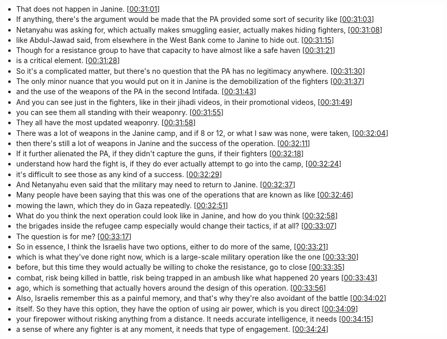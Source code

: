 *  That does not happen in Janine. [[00:31:01](https://www.youtube.com/watch?v=Fzq-uSXIff0&t=1861.64s)]
*  If anything, there's the argument would be made that the PA provided some sort of security like [[00:31:03](https://www.youtube.com/watch?v=Fzq-uSXIff0&t=1863.64s)]
*  Netanyahu was asking for, which actually makes smuggling easier, actually makes hiding fighters, [[00:31:08](https://www.youtube.com/watch?v=Fzq-uSXIff0&t=1868.76s)]
*  like Abdul-Jawad said, from elsewhere in the West Bank come to Janine to hide out. [[00:31:15](https://www.youtube.com/watch?v=Fzq-uSXIff0&t=1875.16s)]
*  Though for a resistance group to have that capacity to have almost like a safe haven [[00:31:21](https://www.youtube.com/watch?v=Fzq-uSXIff0&t=1881.48s)]
*  is a critical element. [[00:31:28](https://www.youtube.com/watch?v=Fzq-uSXIff0&t=1888.1200000000001s)]
*  So it's a complicated matter, but there's no question that the PA has no legitimacy anywhere. [[00:31:30](https://www.youtube.com/watch?v=Fzq-uSXIff0&t=1890.44s)]
*  The only minor nuance that you would put on it in Janine is the demobilization of the fighters [[00:31:37](https://www.youtube.com/watch?v=Fzq-uSXIff0&t=1897.64s)]
*  and the use of the weapons of the PA in the second Intifada. [[00:31:43](https://www.youtube.com/watch?v=Fzq-uSXIff0&t=1903.56s)]
*  And you can see just in the fighters, like in their jihadi videos, in their promotional videos, [[00:31:49](https://www.youtube.com/watch?v=Fzq-uSXIff0&t=1909.24s)]
*  you can see them all standing with their weaponry. [[00:31:55](https://www.youtube.com/watch?v=Fzq-uSXIff0&t=1915.88s)]
*  They all have the most updated weaponry. [[00:31:58](https://www.youtube.com/watch?v=Fzq-uSXIff0&t=1918.6s)]
*  There was a lot of weapons in the Janine camp, and if 8 or 12, or what I saw was none, were taken, [[00:32:04](https://www.youtube.com/watch?v=Fzq-uSXIff0&t=1924.52s)]
*  then there's still a lot of weapons in Janine and the success of the operation. [[00:32:11](https://www.youtube.com/watch?v=Fzq-uSXIff0&t=1931.48s)]
*  If it further alienated the PA, if they didn't capture the guns, if their fighters [[00:32:18](https://www.youtube.com/watch?v=Fzq-uSXIff0&t=1938.28s)]
*  understand how hard the fight is, if they do ever actually attempt to go into the camp, [[00:32:24](https://www.youtube.com/watch?v=Fzq-uSXIff0&t=1944.92s)]
*  it's difficult to see those as any kind of a success. [[00:32:29](https://www.youtube.com/watch?v=Fzq-uSXIff0&t=1949.88s)]
*  And Netanyahu even said that the military may need to return to Janine. [[00:32:37](https://www.youtube.com/watch?v=Fzq-uSXIff0&t=1957.96s)]
*  Many people have been saying that this was one of the operations that are known as like [[00:32:46](https://www.youtube.com/watch?v=Fzq-uSXIff0&t=1966.8400000000001s)]
*  mowing the lawn, which they do in Gaza repeatedly. [[00:32:51](https://www.youtube.com/watch?v=Fzq-uSXIff0&t=1971.56s)]
*  What do you think the next operation could look like in Janine, and how do you think [[00:32:58](https://www.youtube.com/watch?v=Fzq-uSXIff0&t=1978.68s)]
*  the brigades inside the refugee camp especially would change their tactics, if at all? [[00:33:07](https://www.youtube.com/watch?v=Fzq-uSXIff0&t=1987.32s)]
*  The question is for me? [[00:33:17](https://www.youtube.com/watch?v=Fzq-uSXIff0&t=1997.3200000000002s)]
*  So in essence, I think the Israelis have two options, either to do more of the same, [[00:33:21](https://www.youtube.com/watch?v=Fzq-uSXIff0&t=2001.8s)]
*  which is what they've done right now, which is a large-scale military operation like the one [[00:33:30](https://www.youtube.com/watch?v=Fzq-uSXIff0&t=2010.1200000000001s)]
*  before, but this time they would actually be willing to choke the resistance, go to close [[00:33:35](https://www.youtube.com/watch?v=Fzq-uSXIff0&t=2015.3200000000002s)]
*  combat, risk being killed in battle, risk being trapped in an ambush like what happened 20 years [[00:33:43](https://www.youtube.com/watch?v=Fzq-uSXIff0&t=2023.0s)]
*  ago, which is something that actually hovers around the design of this operation. [[00:33:56](https://www.youtube.com/watch?v=Fzq-uSXIff0&t=2036.36s)]
*  Also, Israelis remember this as a painful memory, and that's why they're also avoidant of the battle [[00:34:02](https://www.youtube.com/watch?v=Fzq-uSXIff0&t=2042.44s)]
*  itself. So they have this option, they have the option of using air power, which is you direct [[00:34:09](https://www.youtube.com/watch?v=Fzq-uSXIff0&t=2049.0s)]
*  your firepower without risking anything from a distance. It needs accurate intelligence, it needs [[00:34:15](https://www.youtube.com/watch?v=Fzq-uSXIff0&t=2055.56s)]
*  a sense of where any fighter is at any moment, it needs that type of engagement. [[00:34:24](https://www.youtube.com/watch?v=Fzq-uSXIff0&t=2064.28s)]